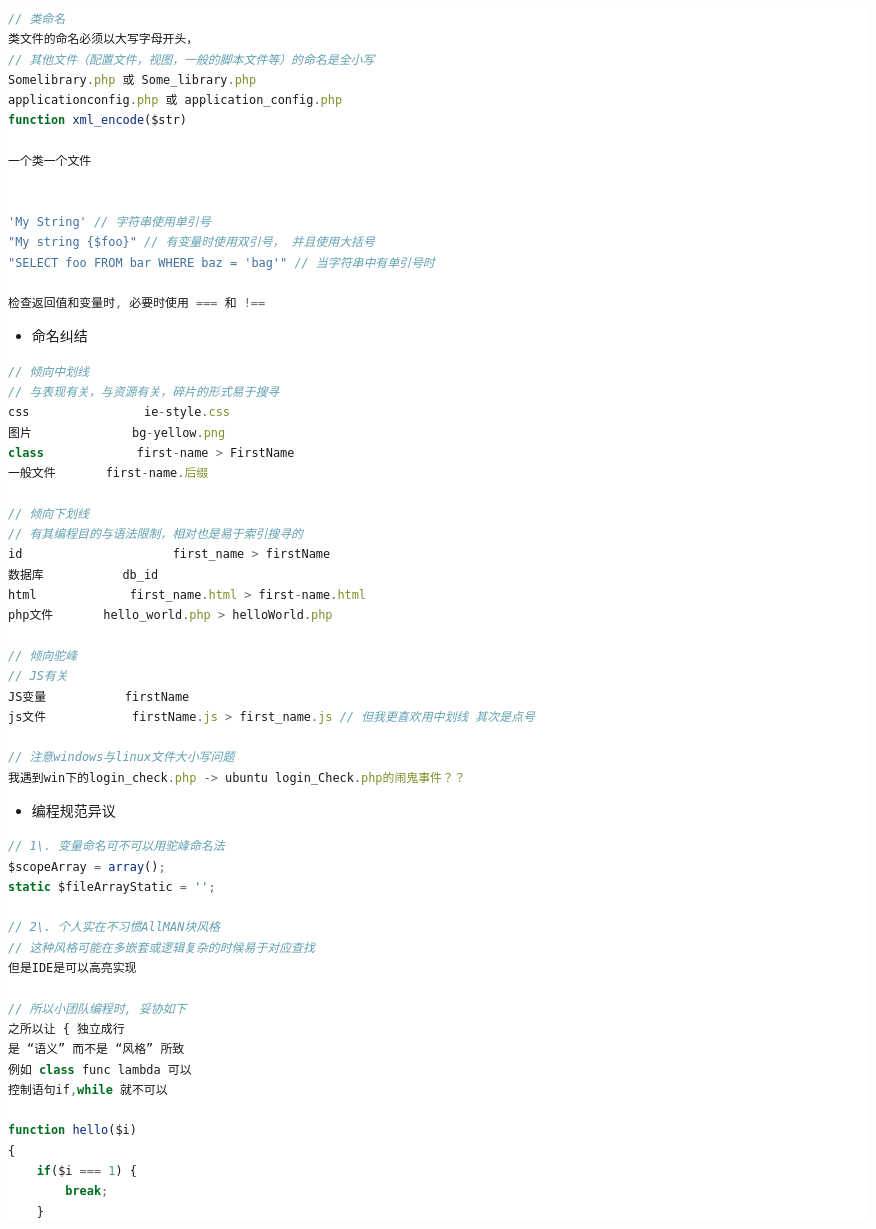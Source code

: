 ```javascript
// 类命名
类文件的命名必须以大写字母开头，
// 其他文件（配置文件，视图，一般的脚本文件等）的命名是全小写
Somelibrary.php 或 Some_library.php
applicationconfig.php 或 application_config.php
function xml_encode($str)

一个类一个文件


'My String' // 字符串使用单引号
"My string {$foo}" // 有变量时使用双引号， 并且使用大括号
"SELECT foo FROM bar WHERE baz = 'bag'" // 当字符串中有单引号时

检查返回值和变量时, 必要时使用 === 和 !==
```

- 命名纠结

```javascript
// 倾向中划线
// 与表现有关，与资源有关，碎片的形式易于搜寻
css                ie-style.css
图片              bg-yellow.png
class             first-name > FirstName
一般文件       first-name.后缀

// 倾向下划线   
// 有其编程目的与语法限制，相对也是易于索引搜寻的
id                     first_name > firstName
数据库           db_id
html             first_name.html > first-name.html
php文件       hello_world.php > helloWorld.php

// 倾向驼峰  
// JS有关
JS变量           firstName
js文件            firstName.js > first_name.js // 但我更喜欢用中划线 其次是点号

// 注意windows与linux文件大小写问题
我遇到win下的login_check.php -> ubuntu login_Check.php的闹鬼事件？？
```

- 编程规范异议

```javascript
// 1\. 变量命名可不可以用驼峰命名法
$scopeArray = array();
static $fileArrayStatic = '';

// 2\. 个人实在不习惯AllMAN块风格
// 这种风格可能在多嵌套或逻辑复杂的时候易于对应查找
但是IDE是可以高亮实现

// 所以小团队编程时, 妥协如下
之所以让 { 独立成行
是 “语义” 而不是 “风格” 所致
例如 class func lambda 可以
控制语句if,while 就不可以

function hello($i)
{
    if($i === 1) {
        break;
    }
```